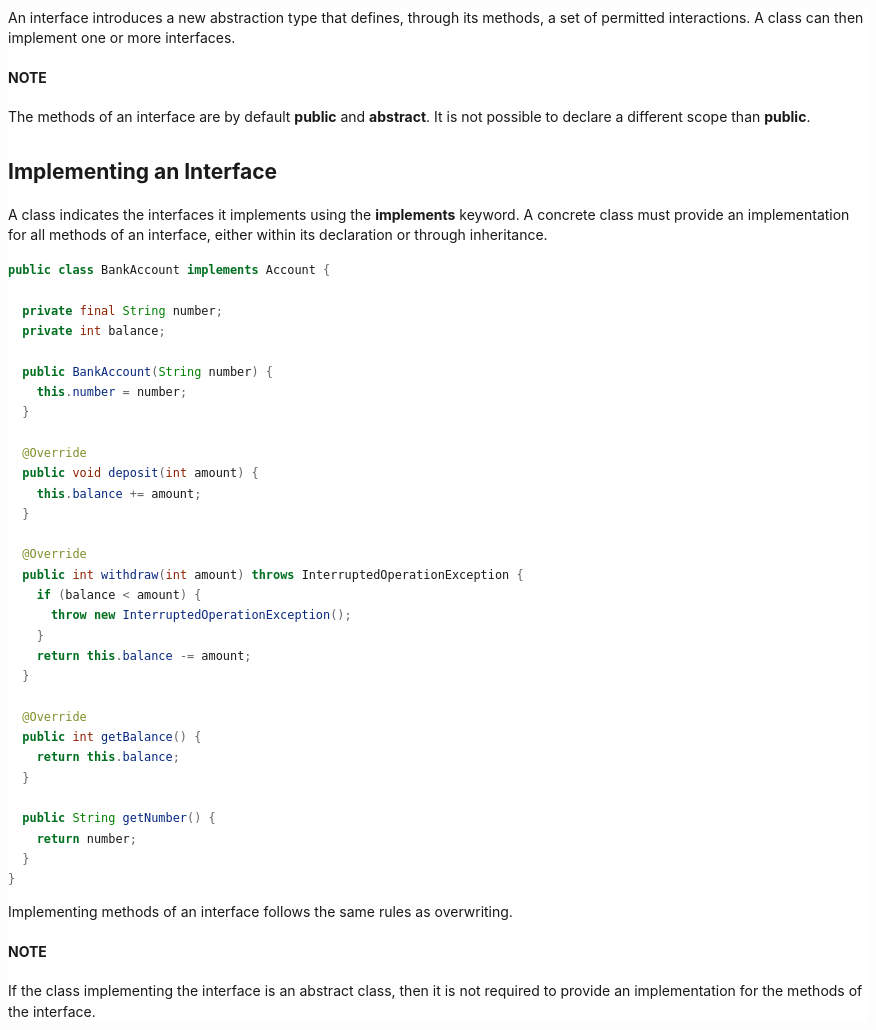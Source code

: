 An interface introduces a new abstraction type that defines, through its methods, a set of permitted interactions. A class can then implement one or more interfaces.

#### NOTE
The methods of an interface are by default **public** and **abstract**. It is not possible to declare a different scope than **public**.

## Implementing an Interface

A class indicates the interfaces it implements using the **implements** keyword.
A concrete class must provide an implementation for all methods of an interface, either within its declaration or through inheritance.

```java
public class BankAccount implements Account {

  private final String number;
  private int balance;

  public BankAccount(String number) {
    this.number = number;
  }

  @Override
  public void deposit(int amount) {
    this.balance += amount;
  }

  @Override
  public int withdraw(int amount) throws InterruptedOperationException {
    if (balance < amount) {
      throw new InterruptedOperationException();
    }
    return this.balance -= amount;
  }

  @Override
  public int getBalance() {
    return this.balance;
  }

  public String getNumber() {
    return number;
  }
}
```

Implementing methods of an interface follows the same rules as overwriting.

#### NOTE
If the class implementing the interface is an abstract class, then it is not
required to provide an implementation for the methods of the interface.
